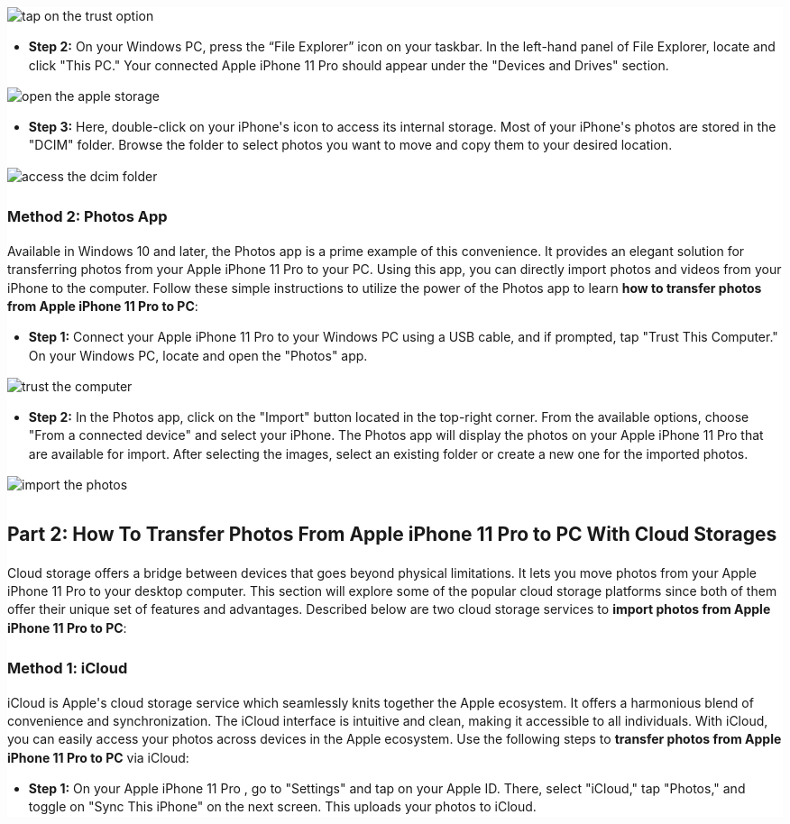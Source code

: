 ![tap on the trust option](https://images.wondershare.com/drfone/article/2023/08/transfer-photos-from-iphone-15-to-pc-1.jpg)

- **Step 2:** On your Windows PC, press the “File Explorer” icon on your taskbar. In the left-hand panel of File Explorer, locate and click "This PC." Your connected Apple iPhone 11 Pro  should appear under the "Devices and Drives" section.

![open the apple storage](https://images.wondershare.com/drfone/article/2023/08/transfer-photos-from-iphone-15-to-pc-2.jpg)

- **Step 3:** Here, double-click on your iPhone's icon to access its internal storage. Most of your iPhone's photos are stored in the "DCIM" folder. Browse the folder to select photos you want to move and copy them to your desired location.

![access the dcim folder](https://images.wondershare.com/drfone/article/2023/08/transfer-photos-from-iphone-15-to-pc-3.jpg)

### Method 2: Photos App

Available in Windows 10 and later, the Photos app is a prime example of this convenience. It provides an elegant solution for transferring photos from your Apple iPhone 11 Pro  to your PC. Using this app, you can directly import photos and videos from your iPhone to the computer. Follow these simple instructions to utilize the power of the Photos app to learn **how to transfer photos from Apple iPhone 11 Pro to PC**:

- **Step 1:** Connect your Apple iPhone 11 Pro  to your Windows PC using a USB cable, and if prompted, tap "Trust This Computer." On your Windows PC, locate and open the "Photos" app.

![trust the computer](https://images.wondershare.com/drfone/article/2023/08/transfer-photos-from-iphone-15-to-pc-4.jpg)

- **Step 2:** In the Photos app, click on the "Import" button located in the top-right corner. From the available options, choose "From a connected device" and select your iPhone. The Photos app will display the photos on your Apple iPhone 11 Pro  that are available for import. After selecting the images, select an existing folder or create a new one for the imported photos.

![import the photos](https://images.wondershare.com/drfone/article/2023/08/transfer-photos-from-iphone-15-to-pc-5.jpg)

## Part 2: How To Transfer Photos From Apple iPhone 11 Pro to PC With Cloud Storages

Cloud storage offers a bridge between devices that goes beyond physical limitations. It lets you move photos from your Apple iPhone 11 Pro  to your desktop computer. This section will explore some of the popular cloud storage platforms since both of them offer their unique set of features and advantages. Described below are two cloud storage services to **import photos from Apple iPhone 11 Pro to PC**:

### Method 1: iCloud

iCloud is Apple's cloud storage service which seamlessly knits together the Apple ecosystem. It offers a harmonious blend of convenience and synchronization. The iCloud interface is intuitive and clean, making it accessible to all individuals. With iCloud, you can easily access your photos across devices in the Apple ecosystem. Use the following steps to **transfer photos from Apple iPhone 11 Pro to PC** via iCloud:

- **Step 1:** On your Apple iPhone 11 Pro , go to "Settings" and tap on your Apple ID. There, select "iCloud," tap "Photos," and toggle on "Sync This iPhone" on the next screen. This uploads your photos to iCloud.
